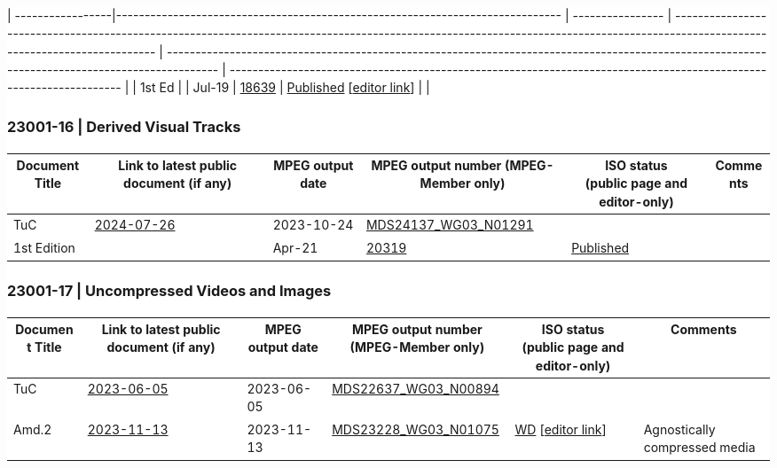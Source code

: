 | -----------------|------------------------------------------------------------------------------ | ---------------- | ------------------------------------------------------------------------------------------------------------------------------------------------------------------------------- | ---------------------------------------------------------------------------------------------------------------------------------------------- | ------------------------------------------------------------------------------------------------------------------ |
| 1st Ed     |                                                                                     | Jul-19           | [18639](https://dms.mpeg.expert/doc_end_user/current_document.php?id=70061)                                                                                                     | [Published](https://www.iso.org/standard/75492.html) \[[editor link](https://sd.iso.org/projects/project/75492/overview)\]                     |                                                                                                                    |

### 23001-16 | Derived Visual Tracks 
| Document Title |   Link to latest public document (if any)                                                                             | MPEG output date | MPEG output number (MPEG-Member only)                                                                                                                                           | ISO status<br>(public page and editor-only)                                                                                                    | Comments                                                                                                           |
| -------------------------|---------------------------------------------------------------------- | ---------------- | ------------------------------------------------------------------------------------------------------------------------------------------------------------------------------- | ---------------------------------------------------------------------------------------------------------------------------------------------- | ------------------------------------------------------------------------------------------------------------------ |
| TuC |[2024-07-26](https://www.mpeg.org/wp-content/uploads/mpeg_meetings/147_Sapporo/w24137.zip)                                                                                             | 2023-10-24           | [MDS24137\_WG03\_N01291](https://dms.mpeg.expert/doc_end_user/documents/147_Sapporo/wg11/MDS24137_WG03_N01291.zip) |                                                                                                                                                |                                                                                                                    |
| 1st Edition      |                                                                               | Apr-21           | [20319](https://dms.mpeg.expert/doc_end_user/current_document.php?id=79076)                                                                                                     | [Published](https://www.iso.org/standard/81590.html)                                                                                           |                                                                                                                    |

### 23001-17 | Uncompressed Videos and Images
| Document Title |   Link to latest public document (if any)                                                                             | MPEG output date | MPEG output number (MPEG-Member only)                                                                                                                                           | ISO status<br>(public page and editor-only)                                                                                                    | Comments                                                                                                           |
| ---------------------|-------------------------------------------------------------------------- | ---------------- | ------------------------------------------------------------------------------------------------------------------------------------------------------------------------------- | ---------------------------------------------------------------------------------------------------------------------------------------------- | ------------------------------------------------------------------------------------------------------------------ |
| TuC |[2023-06-05](https://www.mpeg.org/wp-content/uploads/mpeg_meetings/142_OnLine/w22637.zip)                                                                                             | 2023-06-05           | [MDS22637\_WG03\_N00894](https://dms.mpeg.expert/doc_end_user/documents/142_Antalya/wg11/MDS22637_WG03_N00894.zip) |                                                                                                                                                |                                                                                                                    |
| Amd.2     | [2023-11-13](https://www.mpeg.org/wp-content/uploads/mpeg_meetings/144_Hannover/w23228.zip) | 2023-11-13           | [MDS23228\_WG03\_N01075](https://dms.mpeg.expert/doc_end_user/documents/144_Hannover/wg11/MDS23228_WG03_N01075.zip)                                                                                                  |  [WD](https://www.iso.org/standard/XXXXX.html) \[[editor link](https://sd.iso.org/projects/project/XXXXX/overview)\]                                                                                                                 | Agnostically compressed media |